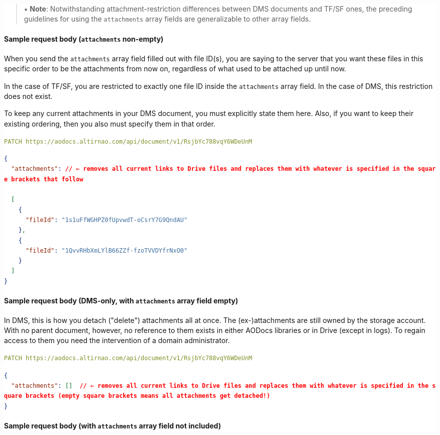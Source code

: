 
> ⭑   **Note**: Notwithstanding attachment-restriction differences between DMS documents and TF/SF ones, the preceding guidelines for using the ```attachments``` array fields are generalizable to other array fields.

#### Sample request body (```attachments``` non-empty)

When you send the  ```attachments``` array field filled out with file ID(s), you are saying to the server that you want these files in this specific order to be the attachments from now on, regardless of what used to be attached up until now.

 In the case of TF/SF, you are restricted to exactly one file ID inside the ```attachments``` array field. In the case of DMS, this restriction does not exist.

 To keep any current attachments in your DMS document, you must explicitly state them here. Also, if you want to keep their existing ordering, then you also must specify them in that order.

```yaml
PATCH https://aodocs.altirnao.com/api/document/v1/RsjbYc788vqY6WDeUnM
```

```json
{
  "attachments": // ⇐ removes all current links to Drive files and replaces them with whatever is specified in the square brackets that follow

  [
    {
      "fileId": "1s1uFfWGHPZ0fUpvwdT-oCsrY7G9QndAU"
    },
    {
      "fileId": "1QvvRHbXmLYlB66ZZf-fzoTVVDYfrNxO0"
    }
  ]
}
```

#### Sample request body (DMS-only, with ```attachments``` array field empty)

In DMS, this is how you detach ("delete") attachments all at once. The (ex-)attachments are still owned by the storage account. With no parent document, however, no reference to them exists in either AODocs libraries or in Drive (except in logs). To regain access to them you need the intervention of a domain administrator.

```yaml
PATCH https://aodocs.altirnao.com/api/document/v1/RsjbYc788vqY6WDeUnM
```

```json
{
  "attachments": []  // ⇐ removes all current links to Drive files and replaces them with whatever is specified in the square brackets (empty square brackets means all attachments get detached!)
}
```

#### Sample request body (with ```attachments``` array field not included)
